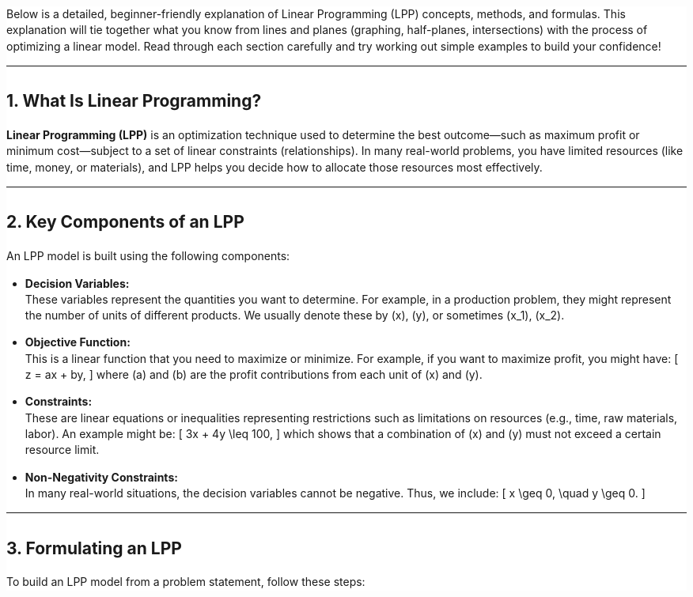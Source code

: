 Below is a detailed, beginner-friendly explanation of Linear Programming (LPP) concepts, methods, and formulas. This explanation will tie together what you know from lines and planes (graphing, half-planes, intersections) with the process of optimizing a linear model. Read through each section carefully and try working out simple examples to build your confidence!

---

## 1. What Is Linear Programming?

**Linear Programming (LPP)** is an optimization technique used to determine the best outcome—such as maximum profit or minimum cost—subject to a set of linear constraints (relationships). In many real-world problems, you have limited resources (like time, money, or materials), and LPP helps you decide how to allocate those resources most effectively.

---

## 2. Key Components of an LPP

An LPP model is built using the following components:

- **Decision Variables:**  
  These variables represent the quantities you want to determine. For example, in a production problem, they might represent the number of units of different products. We usually denote these by \(x\), \(y\), or sometimes \(x_1\), \(x_2\).

- **Objective Function:**  
  This is a linear function that you need to maximize or minimize. For example, if you want to maximize profit, you might have:
  \[
  z = ax + by,
  \]
  where \(a\) and \(b\) are the profit contributions from each unit of \(x\) and \(y\).

- **Constraints:**  
  These are linear equations or inequalities representing restrictions such as limitations on resources (e.g., time, raw materials, labor). An example might be:
  \[
  3x + 4y \leq 100,
  \]
  which shows that a combination of \(x\) and \(y\) must not exceed a certain resource limit.

- **Non-Negativity Constraints:**  
  In many real-world situations, the decision variables cannot be negative. Thus, we include:
  \[
  x \geq 0, \quad y \geq 0.
  \]

---

## 3. Formulating an LPP

To build an LPP model from a problem statement, follow these steps:
